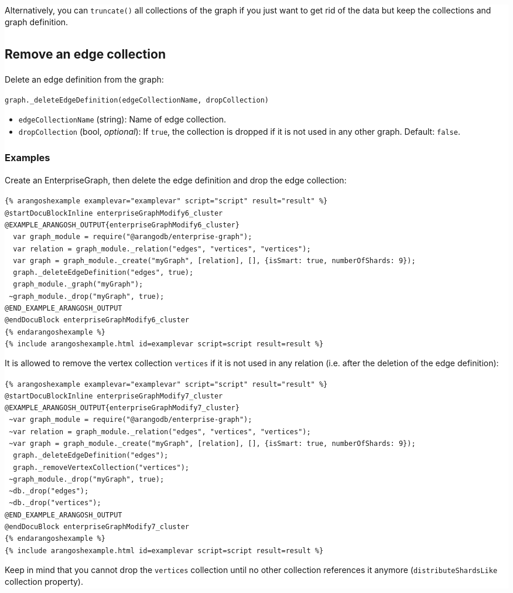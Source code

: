 Alternatively, you can `truncate()` all collections of the graph if you just
want to get rid of the data but keep the collections and graph definition.

## Remove an edge collection

Delete an edge definition from the graph:

`graph._deleteEdgeDefinition(edgeCollectionName, dropCollection)`

- `edgeCollectionName` (string):
  Name of edge collection.
- `dropCollection` (bool, _optional_):
  If `true`, the collection is dropped if it is not used in any other graph.
  Default: `false`.

### Examples

Create an EnterpriseGraph, then delete the edge definition and drop the edge collection:

    {% arangoshexample examplevar="examplevar" script="script" result="result" %}
    @startDocuBlockInline enterpriseGraphModify6_cluster
    @EXAMPLE_ARANGOSH_OUTPUT{enterpriseGraphModify6_cluster}
      var graph_module = require("@arangodb/enterprise-graph");
      var relation = graph_module._relation("edges", "vertices", "vertices");
      var graph = graph_module._create("myGraph", [relation], [], {isSmart: true, numberOfShards: 9});
      graph._deleteEdgeDefinition("edges", true);
      graph_module._graph("myGraph");
     ~graph_module._drop("myGraph", true);
    @END_EXAMPLE_ARANGOSH_OUTPUT
    @endDocuBlock enterpriseGraphModify6_cluster
    {% endarangoshexample %}
    {% include arangoshexample.html id=examplevar script=script result=result %}

It is allowed to remove the vertex collection `vertices` if it is not used in
any relation (i.e. after the deletion of the edge definition):

    {% arangoshexample examplevar="examplevar" script="script" result="result" %}
    @startDocuBlockInline enterpriseGraphModify7_cluster
    @EXAMPLE_ARANGOSH_OUTPUT{enterpriseGraphModify7_cluster}
     ~var graph_module = require("@arangodb/enterprise-graph");
     ~var relation = graph_module._relation("edges", "vertices", "vertices");
     ~var graph = graph_module._create("myGraph", [relation], [], {isSmart: true, numberOfShards: 9});
      graph._deleteEdgeDefinition("edges");
      graph._removeVertexCollection("vertices");
     ~graph_module._drop("myGraph", true);
     ~db._drop("edges");
     ~db._drop("vertices");
    @END_EXAMPLE_ARANGOSH_OUTPUT
    @endDocuBlock enterpriseGraphModify7_cluster
    {% endarangoshexample %}
    {% include arangoshexample.html id=examplevar script=script result=result %}

Keep in mind that you cannot drop the `vertices` collection until no other
collection references it anymore (`distributeShardsLike` collection property).
